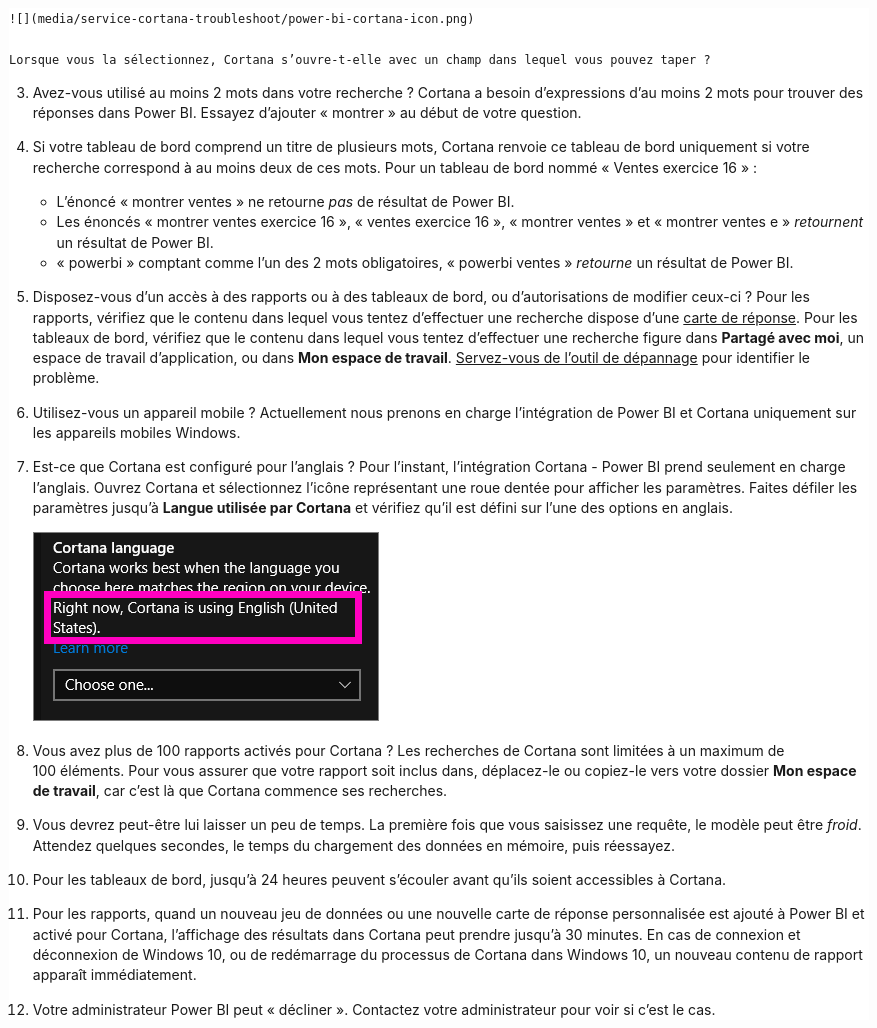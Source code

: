     ![](media/service-cortana-troubleshoot/power-bi-cortana-icon.png)

    Lorsque vous la sélectionnez, Cortana s’ouvre-t-elle avec un champ dans lequel vous pouvez taper ?
3. Avez-vous utilisé au moins 2 mots dans votre recherche ? Cortana a besoin d’expressions d’au moins 2 mots pour trouver des réponses dans Power BI. Essayez d’ajouter « montrer » au début de votre question.
4. Si votre tableau de bord comprend un titre de plusieurs mots, Cortana renvoie ce tableau de bord uniquement si votre recherche correspond à au moins deux de ces mots. Pour un tableau de bord nommé « Ventes exercice 16 » :

   * L’énoncé « montrer ventes » ne retourne *pas* de résultat de Power BI.   
   * Les énoncés « montrer ventes exercice 16 », « ventes exercice 16 », « montrer ventes » et « montrer ventes e » *retournent* un résultat de Power BI.    
   * « powerbi » comptant comme l’un des 2 mots obligatoires, « powerbi ventes » *retourne* un résultat de Power BI.
5. Disposez-vous d’un accès à des rapports ou à des tableaux de bord, ou d’autorisations de modifier ceux-ci ? Pour les rapports, vérifiez que le contenu dans lequel vous tentez d’effectuer une recherche dispose d’une [carte de réponse](service-cortana-answer-cards.md).  Pour les tableaux de bord, vérifiez que le contenu dans lequel vous tentez d’effectuer une recherche figure dans **Partagé avec moi**, un espace de travail d’application, ou dans **Mon espace de travail**. [Servez-vous de l’outil de dépannage](#try-the-cortana-troubleshooting-tool) pour identifier le problème.
6. Utilisez-vous un appareil mobile ?  Actuellement nous prenons en charge l’intégration de Power BI et Cortana uniquement sur les appareils mobiles Windows.
7. Est-ce que Cortana est configuré pour l’anglais ?  Pour l’instant, l’intégration Cortana - Power BI prend seulement en charge l’anglais. Ouvrez Cortana et sélectionnez l’icône représentant une roue dentée pour afficher les paramètres. Faites défiler les paramètres jusqu’à **Langue utilisée par Cortana** et vérifiez qu’il est défini sur l’une des options en anglais.

   ![Définir la langue de Cortana](media/service-cortana-troubleshoot/power-bi-cortana-language.png)
8. Vous avez plus de 100 rapports activés pour Cortana ?  Les recherches de Cortana sont limitées à un maximum de 100 éléments.  Pour vous assurer que votre rapport soit inclus dans, déplacez-le ou copiez-le vers votre dossier **Mon espace de travail**, car c’est là que Cortana commence ses recherches.
9. Vous devrez peut-être lui laisser un peu de temps. La première fois que vous saisissez une requête, le modèle peut être *froid*. Attendez quelques secondes, le temps du chargement des données en mémoire, puis réessayez.
10. Pour les tableaux de bord, jusqu’à 24 heures peuvent s’écouler avant qu’ils soient accessibles à Cortana.    
11. Pour les rapports, quand un nouveau jeu de données ou une nouvelle carte de réponse personnalisée est ajouté à Power BI et activé pour Cortana, l’affichage des résultats dans Cortana peut prendre jusqu’à 30 minutes. En cas de connexion et déconnexion de Windows 10, ou de redémarrage du processus de Cortana dans Windows 10, un nouveau contenu de rapport apparaît immédiatement.  
12. Votre administrateur Power BI peut « décliner ». Contactez votre administrateur pour voir si c’est le cas.
